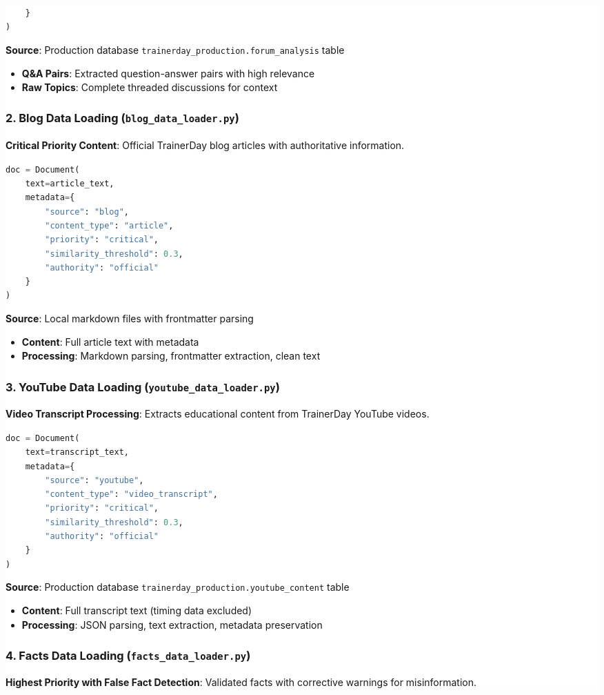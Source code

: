 ```python
    }
)
```

**Source**: Production database `trainerday_production.forum_analysis` table
- **Q&A Pairs**: Extracted question-answer pairs with high relevance
- **Raw Topics**: Complete threaded discussions for context

### 2. Blog Data Loading (`blog_data_loader.py`)

**Critical Priority Content**: Official TrainerDay blog articles with authoritative information.

```python
doc = Document(
    text=article_text,
    metadata={
        "source": "blog",
        "content_type": "article",
        "priority": "critical", 
        "similarity_threshold": 0.3,
        "authority": "official"
    }
)
```

**Source**: Local markdown files with frontmatter parsing
- **Content**: Full article text with metadata
- **Processing**: Markdown parsing, frontmatter extraction, clean text

### 3. YouTube Data Loading (`youtube_data_loader.py`)

**Video Transcript Processing**: Extracts educational content from TrainerDay YouTube videos.

```python
doc = Document(
    text=transcript_text,
    metadata={
        "source": "youtube", 
        "content_type": "video_transcript",
        "priority": "critical",
        "similarity_threshold": 0.3,
        "authority": "official"
    }
)
```

**Source**: Production database `trainerday_production.youtube_content` table
- **Content**: Full transcript text (timing data excluded)
- **Processing**: JSON parsing, text extraction, metadata preservation

### 4. Facts Data Loading (`facts_data_loader.py`)

**Highest Priority with False Fact Detection**: Validated facts with corrective warnings for misinformation.
